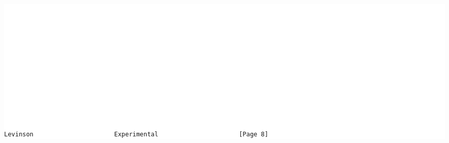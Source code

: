 ``` newpage












Levinson                      Experimental                      [Page 8]
```
